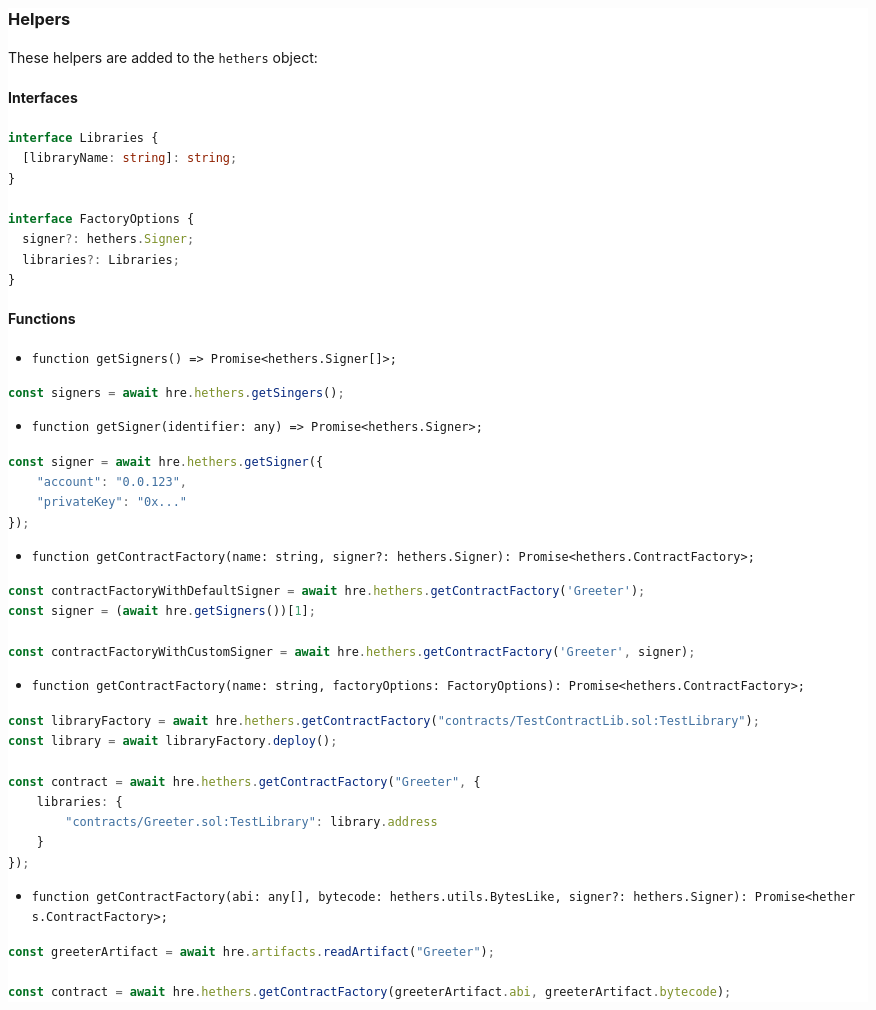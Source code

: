 ### Helpers

These helpers are added to the `hethers` object:

#### Interfaces
```typescript
interface Libraries {
  [libraryName: string]: string;
}

interface FactoryOptions {
  signer?: hethers.Signer;
  libraries?: Libraries;
}
```

#### Functions
- `function getSigners() => Promise<hethers.Signer[]>;`
```typescript
const signers = await hre.hethers.getSingers();
```

- `function getSigner(identifier: any) => Promise<hethers.Signer>;`
```typescript
const signer = await hre.hethers.getSigner({
    "account": "0.0.123",
    "privateKey": "0x..."
});
```

- `function getContractFactory(name: string, signer?: hethers.Signer): Promise<hethers.ContractFactory>;`
```typescript
const contractFactoryWithDefaultSigner = await hre.hethers.getContractFactory('Greeter');
const signer = (await hre.getSigners())[1];

const contractFactoryWithCustomSigner = await hre.hethers.getContractFactory('Greeter', signer);
```

- `function getContractFactory(name: string, factoryOptions: FactoryOptions): Promise<hethers.ContractFactory>;`
```typescript
const libraryFactory = await hre.hethers.getContractFactory("contracts/TestContractLib.sol:TestLibrary");
const library = await libraryFactory.deploy();

const contract = await hre.hethers.getContractFactory("Greeter", {
    libraries: {
        "contracts/Greeter.sol:TestLibrary": library.address
    }
});
```

- `function getContractFactory(abi: any[], bytecode: hethers.utils.BytesLike, signer?: hethers.Signer): Promise<hethers.ContractFactory>;`
```typescript
const greeterArtifact = await hre.artifacts.readArtifact("Greeter");

const contract = await hre.hethers.getContractFactory(greeterArtifact.abi, greeterArtifact.bytecode);
```
